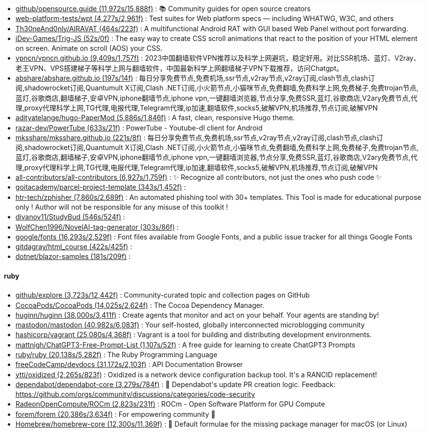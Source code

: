 * [github/opensource.guide (11,972s/15,888f)](https://github.com/github/opensource.guide) : 📚 Community guides for open source creators
* [web-platform-tests/wpt (4,277s/2,961f)](https://github.com/web-platform-tests/wpt) : Test suites for Web platform specs — including WHATWG, W3C, and others
* [Th30neAnd0nly/AIRAVAT (464s/223f)](https://github.com/Th30neAnd0nly/AIRAVAT) : A multifunctional Android RAT with GUI based Web Panel without port forwarding.
* [iDev-Games/Trig-JS (52s/0f)](https://github.com/iDev-Games/Trig-JS) : The easy way to create CSS scroll animations that react to the position of your HTML element on screen. Animate on scroll (AOS) your CSS.
* [vpncn/vpncn.github.io (9,409s/1,757f)](https://github.com/vpncn/vpncn.github.io) : 2023中国翻墙软件VPN推荐以及科学上网避坑，稳定好用。对比SSR机场、蓝灯、V2ray、老王VPN、VPS搭建梯子等科学上网与翻墙软件，中国最新科学上网翻墙梯子VPN下载推荐，访问Chatgpt。
* [abshare/abshare.github.io (197s/14f)](https://github.com/abshare/abshare.github.io) : 每日分享免费节点,免费机场,ssr节点,v2ray节点,v2ray订阅,clash节点,clash订阅,shadowrocket订阅,Quantumult X订阅,Clash .NET订阅,小火箭节点,小猫咪节点,免费翻墙,免费科学上网,免费梯子,免费trojan节点,蓝灯,谷歌商店,翻墙梯子,安卓VPN,iphone翻墙节点,iphone vpn,一键翻墙浏览器,节点分享,免费SSR,蓝灯,谷歌商店,V2ary免费节点,代理,proxy代理科学上网,TG代理,电报代理,Telegram代理,ip加速,翻墙软件,socks5,破解VPN,机场推荐,节点订阅,破解VPN
* [adityatelange/hugo-PaperMod (5,886s/1,846f)](https://github.com/adityatelange/hugo-PaperMod) : A fast, clean, responsive Hugo theme.
* [razar-dev/PowerTube (633s/21f)](https://github.com/razar-dev/PowerTube) : PowerTube - Youtube-dl client for Android
* [mksshare/mksshare.github.io (221s/8f)](https://github.com/mksshare/mksshare.github.io) : 每日分享免费节点,免费机场,ssr节点,v2ray节点,v2ray订阅,clash节点,clash订阅,shadowrocket订阅,Quantumult X订阅,Clash .NET订阅,小火箭节点,小猫咪节点,免费翻墙,免费科学上网,免费梯子,免费trojan节点,蓝灯,谷歌商店,翻墙梯子,安卓VPN,iphone翻墙节点,iphone vpn,一键翻墙浏览器,节点分享,免费SSR,蓝灯,谷歌商店,V2ary免费节点,代理,proxy代理科学上网,TG代理,电报代理,Telegram代理,ip加速,翻墙软件,socks5,破解VPN,机场推荐,节点订阅,破解VPN
* [all-contributors/all-contributors (6,927s/1,759f)](https://github.com/all-contributors/all-contributors) : ✨ Recognize all contributors, not just the ones who push code ✨
* [goitacademy/parcel-project-template (343s/1,452f)](https://github.com/goitacademy/parcel-project-template) : 
* [htr-tech/zphisher (7,860s/2,689f)](https://github.com/htr-tech/zphisher) : An automated phishing tool with 30+ templates. This Tool is made for educational purpose only ! Author will not be responsible for any misuse of this toolkit !
* [divanov11/StudyBud (546s/524f)](https://github.com/divanov11/StudyBud) : 
* [WolfChen1996/NovelAI-tag-generator (303s/86f)](https://github.com/WolfChen1996/NovelAI-tag-generator) : 
* [google/fonts (16,293s/2,529f)](https://github.com/google/fonts) : Font files available from Google Fonts, and a public issue tracker for all things Google Fonts
* [gitdagray/html_course (422s/425f)](https://github.com/gitdagray/html_course) : 
* [dotnet/blazor-samples (181s/209f)](https://github.com/dotnet/blazor-samples) : 

#### ruby
* [github/explore (3,723s/12,442f)](https://github.com/github/explore) : Community-curated topic and collection pages on GitHub
* [CocoaPods/CocoaPods (14,025s/2,624f)](https://github.com/CocoaPods/CocoaPods) : The Cocoa Dependency Manager.
* [huginn/huginn (38,000s/3,411f)](https://github.com/huginn/huginn) : Create agents that monitor and act on your behalf. Your agents are standing by!
* [mastodon/mastodon (40,982s/6,083f)](https://github.com/mastodon/mastodon) : Your self-hosted, globally interconnected microblogging community
* [hashicorp/vagrant (25,080s/4,368f)](https://github.com/hashicorp/vagrant) : Vagrant is a tool for building and distributing development environments.
* [mattnigh/ChatGPT3-Free-Prompt-List (1,107s/52f)](https://github.com/mattnigh/ChatGPT3-Free-Prompt-List) : A free guide for learning to create ChatGPT3 Prompts
* [ruby/ruby (20,138s/5,282f)](https://github.com/ruby/ruby) : The Ruby Programming Language
* [freeCodeCamp/devdocs (31,172s/2,103f)](https://github.com/freeCodeCamp/devdocs) : API Documentation Browser
* [ytti/oxidized (2,265s/823f)](https://github.com/ytti/oxidized) : Oxidized is a network device configuration backup tool. It's a RANCID replacement!
* [dependabot/dependabot-core (3,279s/784f)](https://github.com/dependabot/dependabot-core) : 🤖 Dependabot's update PR creation logic. Feedback: https://github.com/orgs/community/discussions/categories/code-security
* [RadeonOpenCompute/ROCm (2,823s/231f)](https://github.com/RadeonOpenCompute/ROCm) : ROCm - Open Software Platform for GPU Compute
* [forem/forem (20,386s/3,634f)](https://github.com/forem/forem) : For empowering community 🌱
* [Homebrew/homebrew-core (12,300s/11,369f)](https://github.com/Homebrew/homebrew-core) : 🍻 Default formulae for the missing package manager for macOS (or Linux)
